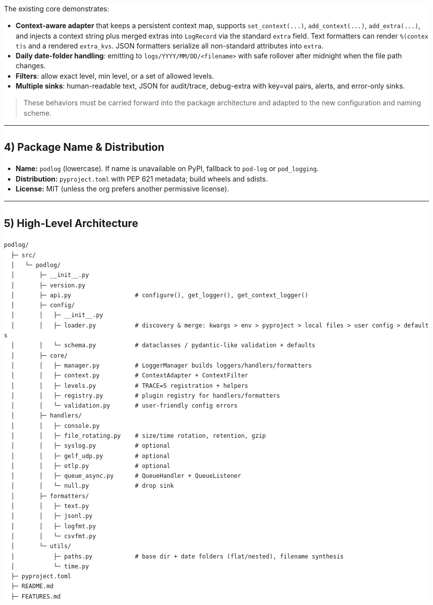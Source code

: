 The existing core demonstrates:
- **Context-aware adapter** that keeps a persistent context map, supports `set_context(...)`, `add_context(...)`, `add_extra(...)`, and injects a context string plus merged extras into `LogRecord` via the standard `extra` field. Text formatters can render `%(context)s` and a rendered `extra_kvs`. JSON formatters serialize all non-standard attributes into `extra`.
- **Daily date-folder handling**: emitting to `logs/YYYY/MM/DD/<filename>` with safe rollover after midnight when the file path changes.
- **Filters**: allow exact level, min level, or a set of allowed levels.
- **Multiple sinks**: human-readable text, JSON for audit/trace, debug-extra with key=val pairs, alerts, and error-only sinks.

> These behaviors must be carried forward into the package architecture and adapted to the new configuration and naming scheme.

---

## 4) Package Name & Distribution

- **Name:** `podlog` (lowercase). If name is unavailable on PyPI, fallback to `pod-log` or `pod_logging`.
- **Distribution:** `pyproject.toml` with PEP 621 metadata; build wheels and sdists.
- **License:** MIT (unless the org prefers another permissive license).

---

## 5) High-Level Architecture

```
podlog/
  ├─ src/
  │   └─ podlog/
  │       ├─ __init__.py
  │       ├─ version.py
  │       ├─ api.py                  # configure(), get_logger(), get_context_logger()
  │       ├─ config/
  │       │   ├─ __init__.py
  │       │   ├─ loader.py           # discovery & merge: kwargs > env > pyproject > local files > user config > defaults
  │       │   └─ schema.py           # dataclasses / pydantic-like validation + defaults
  │       ├─ core/
  │       │   ├─ manager.py          # LoggerManager builds loggers/handlers/formatters
  │       │   ├─ context.py          # ContextAdapter + ContextFilter
  │       │   ├─ levels.py           # TRACE=5 registration + helpers
  │       │   ├─ registry.py         # plugin registry for handlers/formatters
  │       │   └─ validation.py       # user-friendly config errors
  │       ├─ handlers/
  │       │   ├─ console.py
  │       │   ├─ file_rotating.py    # size/time rotation, retention, gzip
  │       │   ├─ syslog.py           # optional
  │       │   ├─ gelf_udp.py         # optional
  │       │   ├─ otlp.py             # optional
  │       │   ├─ queue_async.py      # QueueHandler + QueueListener
  │       │   └─ null.py             # drop sink
  │       ├─ formatters/
  │       │   ├─ text.py
  │       │   ├─ jsonl.py
  │       │   ├─ logfmt.py
  │       │   └─ csvfmt.py
  │       └─ utils/
  │           ├─ paths.py            # base dir + date folders (flat/nested), filename synthesis
  │           └─ time.py
  ├─ pyproject.toml
  ├─ README.md
  ├─ FEATURES.md
```